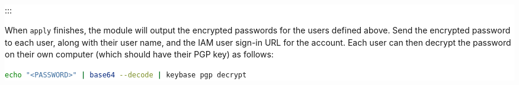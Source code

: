 :::

When `apply` finishes, the module will output the encrypted passwords for the users defined above. Send the encrypted
password to each user, along with their user name, and the IAM user sign-in URL for the account. Each user can then
decrypt the password on their own computer (which should have their PGP key) as follows:

```bash
echo "<PASSWORD>" | base64 --decode | keybase pgp decrypt
```
